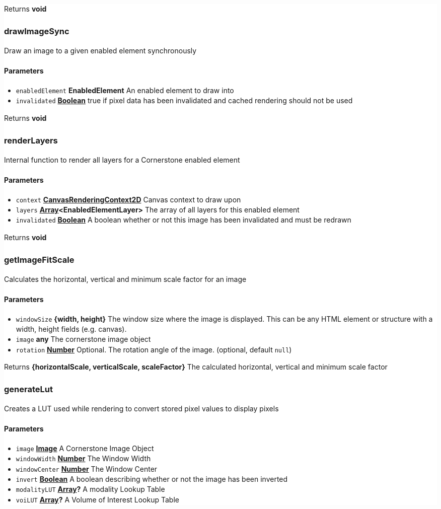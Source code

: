 Returns **void** 

### drawImageSync

Draw an image to a given enabled element synchronously

#### Parameters

-   `enabledElement` **EnabledElement** An enabled element to draw into
-   `invalidated` **[Boolean][348]** true if pixel data has been invalidated and cached rendering should not be used

Returns **void** 

### renderLayers

Internal function to render all layers for a Cornerstone enabled element

#### Parameters

-   `context` **[CanvasRenderingContext2D][354]** Canvas context to draw upon
-   `layers` **[Array][345]&lt;EnabledElementLayer>** The array of all layers for this enabled element
-   `invalidated` **[Boolean][348]** A boolean whether or not this image has been invalidated and must be redrawn

Returns **void** 

### getImageFitScale

Calculates the horizontal, vertical and minimum scale factor for an image

#### Parameters

-   `windowSize` **{width, height}** The window size where the image is displayed. This can be any HTML element or structure with a width, height fields (e.g. canvas).
-   `image` **any** The cornerstone image object
-   `rotation` **[Number][344]** Optional. The rotation angle of the image. (optional, default `null`)

Returns **{horizontalScale, verticalScale, scaleFactor}** The calculated horizontal, vertical and minimum scale factor

### generateLut

Creates a LUT used while rendering to convert stored pixel values to
display pixels

#### Parameters

-   `image` **[Image][350]** A Cornerstone Image Object
-   `windowWidth` **[Number][344]** The Window Width
-   `windowCenter` **[Number][344]** The Window Center
-   `invert` **[Boolean][348]** A boolean describing whether or not the image has been inverted
-   `modalityLUT` **[Array][345]?** A modality Lookup Table
-   `voiLUT` **[Array][345]?** A Volume of Interest Lookup Table


[1]: #objects
[2]: #vec2
[3]: #parameters
[4]: #voi
[5]: #parameters-1
[6]: #lut
[7]: #properties
[8]: #imagestats
[9]: #properties-1
[10]: #image
[11]: #properties-2
[12]: #viewport
[13]: #properties-3
[14]: #enabledelement
[15]: #properties-4
[16]: #enabledelementlayer
[17]: #properties-5
[18]: #imageloadobject
[19]: #properties-6
[20]: #voilutfunction
[21]: #parameters-2
[22]: #enabledelements
[23]: #getenabledelement
[24]: #parameters-3
[25]: #addenabledelement
[26]: #parameters-4
[27]: #getenabledelementsbyimageid
[28]: #parameters-5
[29]: #getenabledelements
[30]: #imageloader
[31]: #loadimagefromimageloader
[32]: #parameters-6
[33]: #loadimage
[34]: #parameters-7
[35]: #loadandcacheimage
[36]: #parameters-8
[37]: #registerimageloader
[38]: #parameters-9
[39]: #registerunknownimageloader
[40]: #parameters-10
[41]: #imagecache
[42]: #metadata
[43]: #addprovider
[44]: #parameters-11
[45]: #removeprovider
[46]: #parameters-12
[47]: #getmetadata
[48]: #parameters-13
[49]: #enabledelementlayers
[50]: #triggereventforlayer
[51]: #parameters-14
[52]: #rescaleimage
[53]: #parameters-15
[54]: #addlayer
[55]: #parameters-16
[56]: #removelayer
[57]: #parameters-17
[58]: #getlayer
[59]: #parameters-18
[60]: #getlayers
[61]: #parameters-19
[62]: #getvisiblelayers
[63]: #parameters-20
[64]: #setactivelayer
[65]: #parameters-21
[66]: #setlayerimage
[67]: #parameters-22
[68]: #getactivelayer
[69]: #parameters-23
[70]: #internal
[71]: #guid
[72]: #drawimage
[73]: #parameters-24
[74]: #drawimagesync
[75]: #parameters-25
[76]: #renderlayers
[77]: #parameters-26
[78]: #getimagefitscale
[79]: #parameters-27
[80]: #generatelut
[81]: #parameters-28
[82]: #getdefaultviewport
[83]: #parameters-29
[84]: #createdefaultdisplayedarea
[85]: #createviewport
[86]: #generatelinearmodalitylut
[87]: #parameters-30
[88]: #getmodalitylut
[89]: #parameters-31
[90]: #storedpixeldatatocanvasimagedatargba
[91]: #parameters-32
[92]: #generatecolorlut
[93]: #parameters-33
[94]: #storedrgbapixeldatatocanvasimagedata
[95]: #parameters-34
[96]: #computeautovoi
[97]: #parameters-35
[98]: #hasvoi
[99]: #parameters-36
[100]: #isrotated
[101]: #parameters-37
[102]: #getimagesize
[103]: #parameters-38
[104]: #calculatetransform
[105]: #parameters-39
[106]: #storedcolorpixeldatatocanvasimagedata
[107]: #parameters-40
[108]: #storedpixeldatatocanvasimagedata
[109]: #parameters-41
[110]: #storedpixeldatatocanvasimagedatacolorlut
[111]: #parameters-42
[112]: #storedpixeldatatocanvasimagedatapseudocolorlut
[113]: #parameters-43
[114]: #rendering
[115]: #getlut
[116]: #parameters-44
[117]: #getlut-1
[118]: #parameters-45
[119]: #getrendercanvas
[120]: #parameters-46
[121]: #getrendercanvas-1
[122]: #parameters-47
[123]: #getrendercanvas-2
[124]: #parameters-48
[125]: #getrendercanvas-3
[126]: #parameters-49
[127]: #rendercolorimage
[128]: #parameters-50
[129]: #doesimageneedtoberendered
[130]: #parameters-51
[131]: #initializerendercanvas
[132]: #parameters-52
[133]: #savelastrendered
[134]: #parameters-53
[135]: #rendergrayscaleimage
[136]: #parameters-54
[137]: #lutmatches
[138]: #parameters-55
[139]: #renderlabelmapimage
[140]: #parameters-56
[141]: #renderpseudocolorimage
[142]: #parameters-57
[143]: #enabledelementstub
[144]: #properties-7
[145]: #createenabledelementstub
[146]: #parameters-58
[147]: #rendertocanvas
[148]: #parameters-59
[149]: #renderwebimage
[150]: #parameters-60
[151]: #webglrendering
[152]: #getimagedatatype
[153]: #parameters-61
[154]: #storedpixeldatatoimagedata
[155]: #parameters-62
[156]: #storedpixeldatatoimagedata-1
[157]: #parameters-63
[158]: #storedpixeldatatoimagedata-2
[159]: #parameters-64
[160]: #storedpixeldatatoimagedata-3
[161]: #parameters-65
[162]: #storedpixeldatatoimagedata-4
[163]: #parameters-66
[164]: #compileshader
[165]: #parameters-67
[166]: #createprogram
[167]: #parameters-68
[168]: #createprogramfromstring
[169]: #parameters-69
[170]: #polyfills
[171]: #eventtarget
[172]: #now
[173]: #requestanimationframe
[174]: #parameters-70
[175]: #purgelayers
[176]: #parameters-71
[177]: #getpixelvalues
[178]: #parameters-72
[179]: #getrestoreimagemethod
[180]: #parameters-73
[181]: #ensurescolormap
[182]: #parameters-74
[183]: #restoreimage
[184]: #parameters-75
[185]: #convertimagetofalsecolorimage
[186]: #parameters-76
[187]: #converttofalsecolorimage
[188]: #parameters-77
[189]: #linspace
[190]: #parameters-78
[191]: #getrank
[192]: #parameters-79
[193]: #searchsorted
[194]: #parameters-80
[195]: #makemappingarray
[196]: #parameters-81
[197]: #createlinearsegmentedcolormap
[198]: #parameters-82
[199]: #getcolormapslist
[200]: #getcolormap
[201]: #parameters-83
[202]: #linearindexlookupmain
[203]: #parameters-84
[204]: #setnumberoftablevalues
[205]: #parameters-85
[206]: #setramp
[207]: #parameters-86
[208]: #settablerange
[209]: #parameters-87
[210]: #sethuerange
[211]: #parameters-88
[212]: #setsaturationrange
[213]: #parameters-89
[214]: #setvaluerange
[215]: #parameters-90
[216]: #setrange
[217]: #parameters-91
[218]: #setalpharange
[219]: #parameters-92
[220]: #getcolor
[221]: #parameters-93
[222]: #build
[223]: #parameters-94
[224]: #buildspecialcolors
[225]: #mapvalue
[226]: #parameters-95
[227]: #getindex
[228]: #parameters-96
[229]: #settablevalue
[230]: #parameters-97
[231]: #getelementdata
[232]: #parameters-98
[233]: #removeelementdata
[234]: #parameters-99
[235]: #canvastopixel
[236]: #parameters-100
[237]: #pixeltocanvas
[238]: #parameters-101
[239]: #hsvtorgb
[240]: #parameters-102
[241]: #lookuptable
[242]: #disable
[243]: #parameters-103
[244]: #hasimageorlayers
[245]: #parameters-104
[246]: #enable
[247]: #parameters-105
[248]: #displayimage
[249]: #parameters-106
[250]: #draw
[251]: #parameters-107
[252]: #draw-1
[253]: #parameters-108
[254]: #drawinvalidated
[255]: #invalidate
[256]: #parameters-109
[257]: #invalidateimageid
[258]: #parameters-110
[259]: #updateimage
[260]: #parameters-111
[261]: #getenabledelements-1
[262]: #hasimageorlayers-1
[263]: #parameters-112
[264]: #drawcompositeimage
[265]: #parameters-113
[266]: #tryenablewebgl
[267]: #parameters-114
[268]: #generateuuid
[269]: #createcanvas
[270]: #parameters-115
[271]: #getcanvas
[272]: #parameters-116
[273]: #fittowindow
[274]: #parameters-117
[275]: #validateparameterundefined
[276]: #parameters-118
[277]: #validateparameterundefinedornull
[278]: #parameters-119
[279]: #generatelinearvoilut
[280]: #parameters-120
[281]: #generatelinearvoilut-1
[282]: #parameters-121
[283]: #generatenonlinearvoilut
[284]: #parameters-122
[285]: #getvoilut
[286]: #parameters-123
[287]: #getdefaultviewportforimage
[288]: #parameters-124
[289]: #getimage
[290]: #parameters-125
[291]: #getpixels
[292]: #parameters-126
[293]: #getstoredpixels
[294]: #parameters-127
[295]: #getviewport
[296]: #parameters-128
[297]: #setviewport
[298]: #parameters-129
[299]: #setmaximumsizebytes
[300]: #parameters-130
[301]: #purgecacheifnecessary
[302]: #putimageloadobject
[303]: #parameters-131
[304]: #getimageloadobject
[305]: #parameters-132
[306]: #removeimageloadobject
[307]: #parameters-133
[308]: #cacheinformation
[309]: #properties-8
[310]: #getcacheinfo
[311]: #decache
[312]: #parameters-134
[313]: #purgecache
[314]: #changeimageidcachesize
[315]: #parameters-135
[316]: #pagetopixel
[317]: #parameters-136
[318]: #pixeldatatofalsecolordata
[319]: #parameters-137
[320]: #addgrayscalelayer
[321]: #parameters-138
[322]: #addlabelmaplayer
[323]: #parameters-139
[324]: #addpseudocolorlayer
[325]: #parameters-140
[326]: #reset
[327]: #parameters-141
[328]: #setcanvassize
[329]: #parameters-142
[330]: #wasfittowindow
[331]: #parameters-143
[332]: #relativerescale
[333]: #parameters-144
[334]: #resize
[335]: #parameters-145
[336]: #setdefaultviewport
[337]: #parameters-146
[338]: #settopixelcoordinatesystem
[339]: #parameters-147
[340]: #triggerevent
[341]: #parameters-148
[342]: #webgltexturecache
[343]: https://developer.mozilla.org/docs/Web/JavaScript/Reference/Global_Objects/Object
[344]: https://developer.mozilla.org/docs/Web/JavaScript/Reference/Global_Objects/Number
[345]: https://developer.mozilla.org/docs/Web/JavaScript/Reference/Global_Objects/Array
[346]: https://developer.mozilla.org/docs/Web/JavaScript/Reference/Global_Objects/String
[347]: https://developer.mozilla.org/docs/Web/JavaScript/Reference/Statements/function
[348]: https://developer.mozilla.org/docs/Web/JavaScript/Reference/Global_Objects/Boolean
[349]: https://developer.mozilla.org/docs/Web/HTML/Element
[350]: https://developer.mozilla.org/docs/Web/API/HTMLImageElement/Image
[351]: https://developer.mozilla.org/docs/Web/API/HTMLCanvasElement
[352]: https://developer.mozilla.org/docs/Web/JavaScript/Reference/Global_Objects/Promise
[353]: https://developer.mozilla.org/docs/Web/JavaScript/Reference/Global_Objects/undefined
[354]: https://developer.mozilla.org/docs/Web/API/CanvasRenderingContext2D
[355]: https://developer.mozilla.org/docs/Web/JavaScript/Reference/Global_Objects/Uint8ClampedArray
[356]: http://dicom.nema.org/medical/Dicom/current/output/chtml/part03/sect_C.11.html
[357]: #lookuptable
[358]: https://developer.mozilla.org/docs/Web/JavaScript/Reference/Global_Objects/Uint8Array
[359]: https://developer.mozilla.org/docs/Web/API/WebGLRenderingContext
[360]: https://developer.mozilla.org/docs/Web/JavaScript
[361]: https://developer.mozilla.org/docs/Web/API/WebGLProgram
[362]: https://developer.mozilla.org/en-US/docs/Web/API/EventTarget
[363]: http://cens.ioc.ee/local/man/matlab/techdoc/ref/linspace.html
[364]: http://lagrange.univ-lyon1.fr/docs/numpy/1.11.0/reference/generated/numpy.searchsorted.html
[365]: https://github.com/stefanv/matplotlib/blob/3f1a23755e86fef97d51e30e106195f34425c9e3/lib/matplotlib/colors.py#L663
